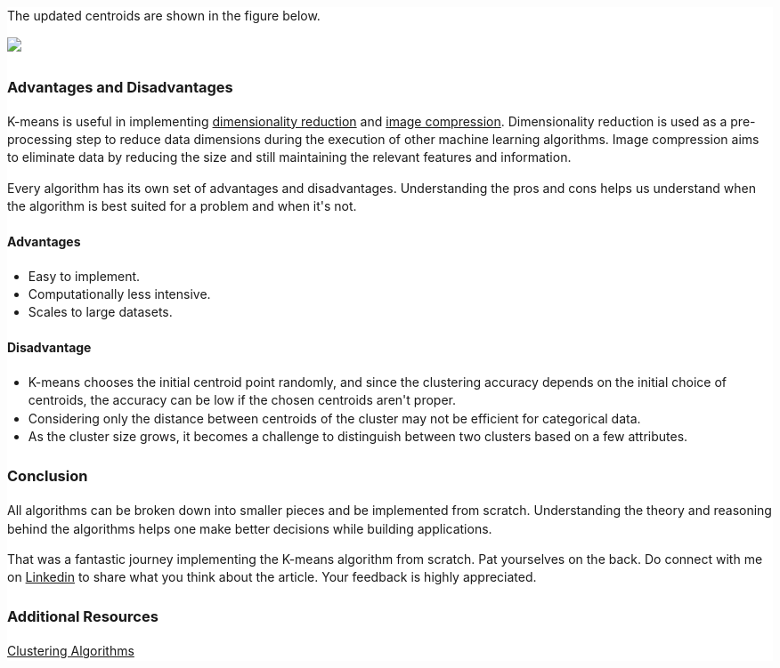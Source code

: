The updated centroids are shown in the figure below.

![](/engineering-education/k-means-from-scratch-r/plot4.jpg)

### Advantages and Disadvantages
K-means is useful in implementing [dimensionality reduction](https://www.imperva.com/blog/clustering-and-dimensionality-reduction-understanding-the-magic-behind-machine-learning/) and [image compression](https://towardsdatascience.com/k-means-clustering-algorithm-applications-evaluation-methods-and-drawbacks-aa03e644b48a). Dimensionality reduction is used as a pre-processing step to reduce data dimensions during the execution of other machine learning algorithms. Image compression aims to eliminate data by reducing the size and still maintaining the relevant features and information.

Every algorithm has its own set of advantages and disadvantages. Understanding the pros and cons helps us understand when the algorithm is best suited for a problem and when it's not.

#### Advantages
- Easy to implement.
- Computationally less intensive.
- Scales to large datasets.

#### Disadvantage
- K-means chooses the initial centroid point randomly, and since the clustering accuracy depends on the initial choice of centroids, the accuracy can be low if the chosen centroids aren't proper.
- Considering only the distance between centroids of the cluster may not be efficient for categorical data.
- As the cluster size grows, it becomes a challenge to distinguish between two clusters based on a few attributes.

### Conclusion
All algorithms can be broken down into smaller pieces and be implemented from scratch. Understanding the theory and reasoning behind the algorithms helps one make better decisions while building applications.

That was a fantastic journey implementing the K-means algorithm from scratch. Pat yourselves on the back. Do connect with me on [Linkedin](https://www.linkedin.com/in/lalithnarayan-c-27a89a1b/) to share what you think about the article. Your feedback is highly appreciated.

### Additional Resources
[Clustering Algorithms](https://www.analyticsvidhya.com/blog/2016/11/an-introduction-to-clustering-and-different-methods-of-clustering/)


<script type="text/javascript" async
    src="https://cdnjs.cloudflare.com/ajax/libs/mathjax/2.7.1/MathJax.js?config=TeX-AMS-MML_HTMLorMML">
    MathJax.Hub.Config({
    tex2jax: {
      inlineMath: [['$','$'], ['\\(','\\)']],
      displayMath: [['$$','$$']],
      processEscapes: true,
      processEnvironments: true,
      skipTags: ['script', 'noscript', 'style', 'textarea', 'pre'],
      TeX: { equationNumbers: { autoNumber: "AMS" },
           extensions: ["AMSmath.js", "AMSsymbols.js"] }
    }
    });
    MathJax.Hub.Queue(function() {
      // Fix <code> tags after MathJax finishes running. This is a
      // hack to overcome a shortcoming of Markdown. Discussion at
      // https://github.com/mojombo/jekyll/issues/199
      var all = MathJax.Hub.getAllJax(), i;
      for(i = 0; i < all.length; i += 1) {
          all[i].SourceElement().parentNode.className += ' has-jax';
      }
    });
    MathJax.Hub.Config({
